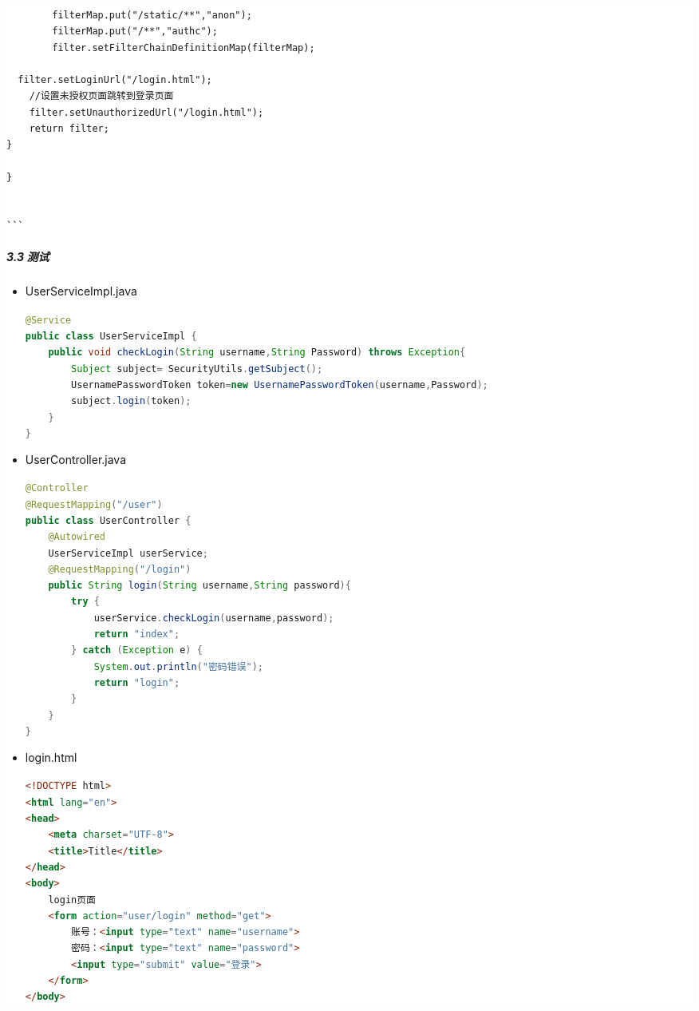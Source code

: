             filterMap.put("/static/**","anon");
            filterMap.put("/**","authc");
            filter.setFilterChainDefinitionMap(filterMap);
    
      filter.setLoginUrl("/login.html");
        //设置未授权页面跳转到登录页面
        filter.setUnauthorizedUrl("/login.html");
        return filter;
    }
    
    }
    
    
    ```

##### 3.3 测试

*   UserServiceImpl.java
    
    ```java
    @Service
    public class UserServiceImpl {
        public void checkLogin(String username,String Password) throws Exception{
            Subject subject= SecurityUtils.getSubject();
            UsernamePasswordToken token=new UsernamePasswordToken(username,Password);
            subject.login(token);
        }
    }
    ```
    
*   UserController.java
    
    ```java
    @Controller
    @RequestMapping("/user")
    public class UserController {
        @Autowired
        UserServiceImpl userService;
        @RequestMapping("/login")
        public String login(String username,String password){
            try {
                userService.checkLogin(username,password);
                return "index";
            } catch (Exception e) {
                System.out.println("密码错误");
                return "login";
            }
        }
    }
    ```
    
*   login.html

	```html
	<!DOCTYPE html>
	<html lang="en">
	<head>
	    <meta charset="UTF-8">
	    <title>Title</title>
	</head>
	<body>
	    login页面
	    <form action="user/login" method="get">
	        账号：<input type="text" name="username">
	        密码：<input type="text" name="password">
	        <input type="submit" value="登录">
	    </form>
	</body>